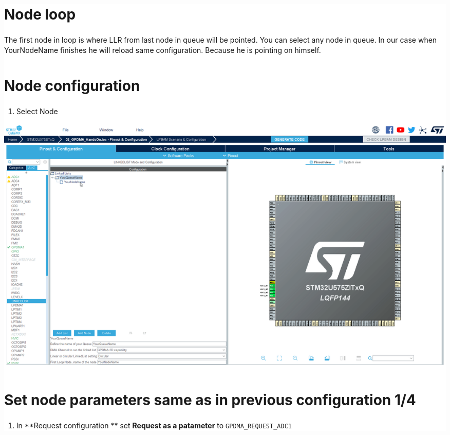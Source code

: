 # Node loop

The first node in loop is where LLR from last node in queue will be pointed.
You can select any node in queue.
In our case when YourNodeName finishes he will reload same configuration. Because he is pointing on himself.

![node loop](./img/node_loops.json)

# Node configuration

1. Select Node

![select first node name](./img/22_03_08_119.png)


# Set node parameters same as in previous configuration 1/4

1. In **Request configuration ** set **Request as a patameter** to `GPDMA_REQUEST_ADC1`
   
